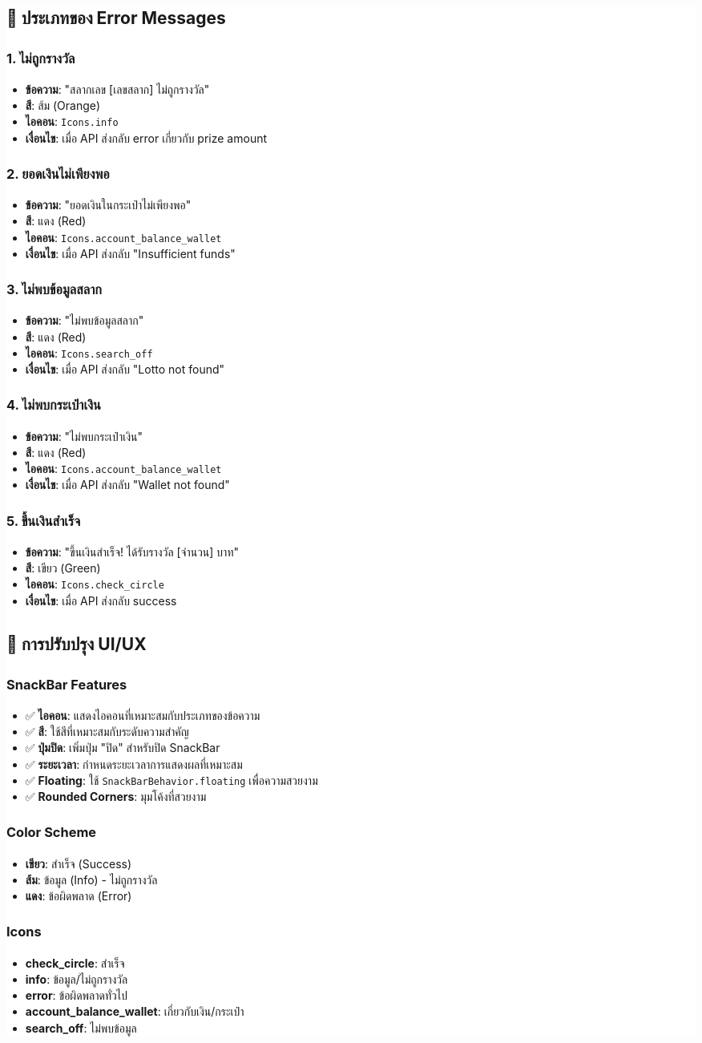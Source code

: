 ## 📱 **ประเภทของ Error Messages**

### **1. ไม่ถูกรางวัล**
- **ข้อความ**: "สลากเลข [เลขสลาก] ไม่ถูกรางวัล"
- **สี**: ส้ม (Orange)
- **ไอคอน**: `Icons.info`
- **เงื่อนไข**: เมื่อ API ส่งกลับ error เกี่ยวกับ prize amount

### **2. ยอดเงินไม่เพียงพอ**
- **ข้อความ**: "ยอดเงินในกระเป๋าไม่เพียงพอ"
- **สี**: แดง (Red)
- **ไอคอน**: `Icons.account_balance_wallet`
- **เงื่อนไข**: เมื่อ API ส่งกลับ "Insufficient funds"

### **3. ไม่พบข้อมูลสลาก**
- **ข้อความ**: "ไม่พบข้อมูลสลาก"
- **สี**: แดง (Red)
- **ไอคอน**: `Icons.search_off`
- **เงื่อนไข**: เมื่อ API ส่งกลับ "Lotto not found"

### **4. ไม่พบกระเป๋าเงิน**
- **ข้อความ**: "ไม่พบกระเป๋าเงิน"
- **สี**: แดง (Red)
- **ไอคอน**: `Icons.account_balance_wallet`
- **เงื่อนไข**: เมื่อ API ส่งกลับ "Wallet not found"

### **5. ขึ้นเงินสำเร็จ**
- **ข้อความ**: "ขึ้นเงินสำเร็จ! ได้รับรางวัล [จำนวน] บาท"
- **สี**: เขียว (Green)
- **ไอคอน**: `Icons.check_circle`
- **เงื่อนไข**: เมื่อ API ส่งกลับ success

## 🎨 **การปรับปรุง UI/UX**

### **SnackBar Features**
- ✅ **ไอคอน**: แสดงไอคอนที่เหมาะสมกับประเภทของข้อความ
- ✅ **สี**: ใช้สีที่เหมาะสมกับระดับความสำคัญ
- ✅ **ปุ่มปิด**: เพิ่มปุ่ม "ปิด" สำหรับปิด SnackBar
- ✅ **ระยะเวลา**: กำหนดระยะเวลาการแสดงผลที่เหมาะสม
- ✅ **Floating**: ใช้ `SnackBarBehavior.floating` เพื่อความสวยงาม
- ✅ **Rounded Corners**: มุมโค้งที่สวยงาม

### **Color Scheme**
- **เขียว**: สำเร็จ (Success)
- **ส้ม**: ข้อมูล (Info) - ไม่ถูกรางวัล
- **แดง**: ข้อผิดพลาด (Error)

### **Icons**
- **check_circle**: สำเร็จ
- **info**: ข้อมูล/ไม่ถูกรางวัล
- **error**: ข้อผิดพลาดทั่วไป
- **account_balance_wallet**: เกี่ยวกับเงิน/กระเป๋า
- **search_off**: ไม่พบข้อมูล
